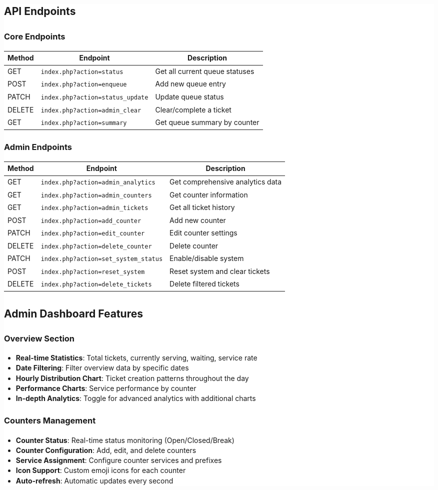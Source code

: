 ## API Endpoints

### Core Endpoints

| Method | Endpoint | Description |
|--------|----------|-------------|
| GET | `index.php?action=status` | Get all current queue statuses |
| POST | `index.php?action=enqueue` | Add new queue entry |
| PATCH | `index.php?action=status_update` | Update queue status |
| DELETE | `index.php?action=admin_clear` | Clear/complete a ticket |
| GET | `index.php?action=summary` | Get queue summary by counter |

### Admin Endpoints

| Method | Endpoint | Description |
|--------|----------|-------------|
| GET | `index.php?action=admin_analytics` | Get comprehensive analytics data |
| GET | `index.php?action=admin_counters` | Get counter information |
| GET | `index.php?action=admin_tickets` | Get all ticket history |
| POST | `index.php?action=add_counter` | Add new counter |
| PATCH | `index.php?action=edit_counter` | Edit counter settings |
| DELETE | `index.php?action=delete_counter` | Delete counter |
| PATCH | `index.php?action=set_system_status` | Enable/disable system |
| POST | `index.php?action=reset_system` | Reset system and clear tickets |
| DELETE | `index.php?action=delete_tickets` | Delete filtered tickets |

## Admin Dashboard Features

### Overview Section
- **Real-time Statistics**: Total tickets, currently serving, waiting, service rate
- **Date Filtering**: Filter overview data by specific dates
- **Hourly Distribution Chart**: Ticket creation patterns throughout the day
- **Performance Charts**: Service performance by counter
- **In-depth Analytics**: Toggle for advanced analytics with additional charts

### Counters Management
- **Counter Status**: Real-time status monitoring (Open/Closed/Break)
- **Counter Configuration**: Add, edit, and delete counters
- **Service Assignment**: Configure counter services and prefixes
- **Icon Support**: Custom emoji icons for each counter
- **Auto-refresh**: Automatic updates every second
